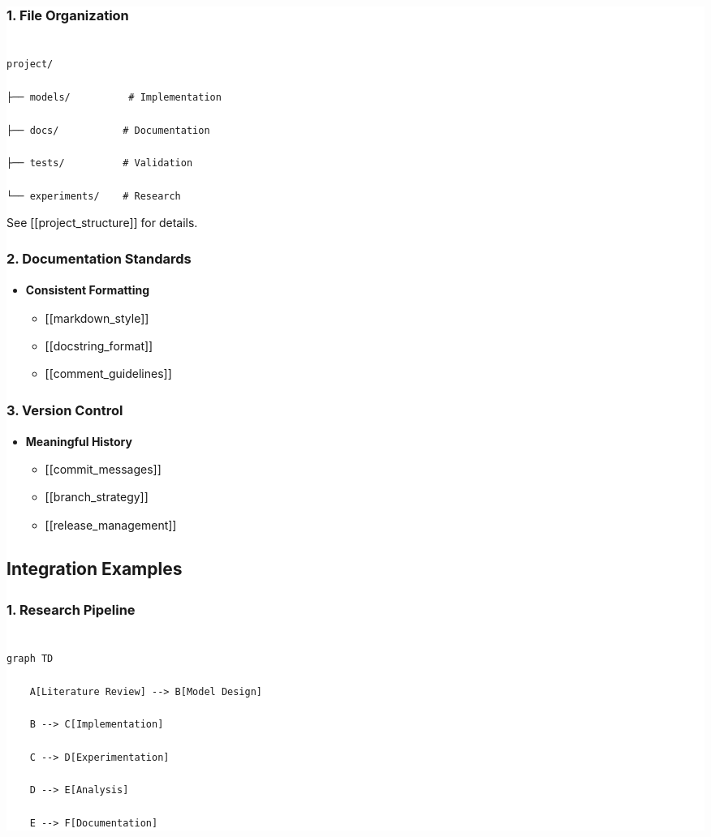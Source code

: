 ### 1. File Organization

```text

project/

├── models/          # Implementation

├── docs/           # Documentation

├── tests/          # Validation

└── experiments/    # Research

```

See [[project_structure]] for details.

### 2. Documentation Standards

- **Consistent Formatting**

  - [[markdown_style]]

  - [[docstring_format]]

  - [[comment_guidelines]]

### 3. Version Control

- **Meaningful History**

  - [[commit_messages]]

  - [[branch_strategy]]

  - [[release_management]]

## Integration Examples

### 1. Research Pipeline

```mermaid

graph TD

    A[Literature Review] --> B[Model Design]

    B --> C[Implementation]

    C --> D[Experimentation]

    D --> E[Analysis]

    E --> F[Documentation]

```
